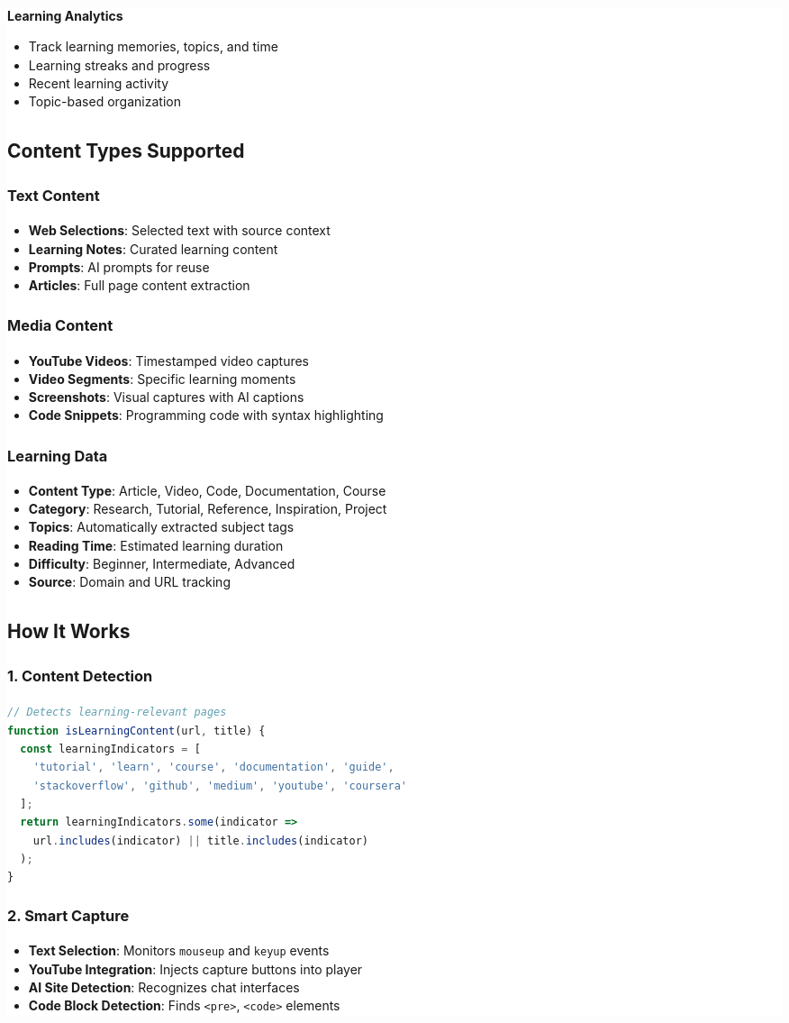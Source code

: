 **Learning Analytics**
- Track learning memories, topics, and time
- Learning streaks and progress
- Recent learning activity
- Topic-based organization

## Content Types Supported

### Text Content
- **Web Selections**: Selected text with source context
- **Learning Notes**: Curated learning content
- **Prompts**: AI prompts for reuse
- **Articles**: Full page content extraction

### Media Content
- **YouTube Videos**: Timestamped video captures
- **Video Segments**: Specific learning moments
- **Screenshots**: Visual captures with AI captions
- **Code Snippets**: Programming code with syntax highlighting

### Learning Data
- **Content Type**: Article, Video, Code, Documentation, Course
- **Category**: Research, Tutorial, Reference, Inspiration, Project
- **Topics**: Automatically extracted subject tags
- **Reading Time**: Estimated learning duration
- **Difficulty**: Beginner, Intermediate, Advanced
- **Source**: Domain and URL tracking

## How It Works

### 1. Content Detection
```javascript
// Detects learning-relevant pages
function isLearningContent(url, title) {
  const learningIndicators = [
    'tutorial', 'learn', 'course', 'documentation', 'guide',
    'stackoverflow', 'github', 'medium', 'youtube', 'coursera'
  ];
  return learningIndicators.some(indicator => 
    url.includes(indicator) || title.includes(indicator)
  );
}
```

### 2. Smart Capture
- **Text Selection**: Monitors `mouseup` and `keyup` events
- **YouTube Integration**: Injects capture buttons into player
- **AI Site Detection**: Recognizes chat interfaces
- **Code Block Detection**: Finds `<pre>`, `<code>` elements
